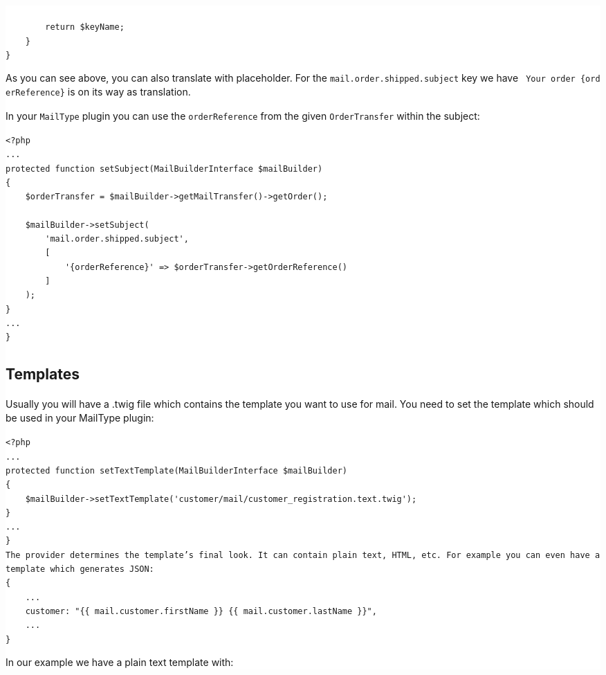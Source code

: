 ```

        return $keyName;
    }
}
```

As you can see above, you can also translate with placeholder. For the `mail.order.shipped.subject` key we have ` Your order {orderReference}` is on its way as translation.

In your `MailType` plugin you can use the `orderReference` from the given `OrderTransfer` within the subject:

```
<?php
...
protected function setSubject(MailBuilderInterface $mailBuilder)
{
    $orderTransfer = $mailBuilder->getMailTransfer()->getOrder();
    
    $mailBuilder->setSubject(
        'mail.order.shipped.subject',
        [
            '{orderReference}' => $orderTransfer->getOrderReference()
        ]
    );
}
...
}
```

## Templates
Usually you will have a .twig file which contains the template you want to use for mail. You need to set the template which should be used in your MailType plugin:

```
<?php
...
protected function setTextTemplate(MailBuilderInterface $mailBuilder)
{
    $mailBuilder->setTextTemplate('customer/mail/customer_registration.text.twig');
}
...
}
The provider determines the template’s final look. It can contain plain text, HTML, etc. For example you can even have a template which generates JSON:
{
    ...
    customer: "{{ mail.customer.firstName }} {{ mail.customer.lastName }}",
    ...
}
```

In our example we have a plain text template with:
